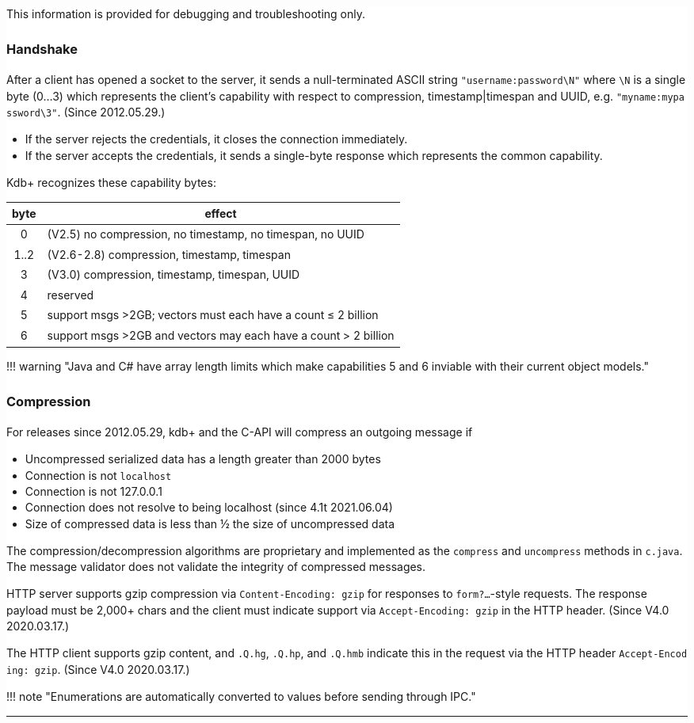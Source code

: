 This information is provided for debugging and troubleshooting only.


### Handshake

After a client has opened a socket to the server, it sends a null-terminated ASCII string `"username:password\N"` where `\N` is a single byte (0…3) which represents the client’s capability with respect to compression, timestamp|timespan and UUID, e.g. `"myname:mypassword\3"`. 
(Since 2012.05.29.) 

- If the server rejects the credentials, it closes the connection immediately. 
- If the server accepts the credentials, it sends a single-byte response which represents the common capability. 

Kdb+ recognizes these capability bytes:

byte | effect
:---:|------------------------------------------------------
0    | (V2.5) no compression, no timestamp, no timespan, no UUID
1..2 | (V2.6-2.8) compression, timestamp, timespan
3    | (V3.0) compression, timestamp, timespan, UUID
4    | reserved
5    | support msgs >2GB; vectors must each have a count ≤ 2 billion
6    | support msgs >2GB and vectors may each have a count > 2 billion

!!! warning "Java and C# have array length limits which make capabilities 5 and 6 inviable with their current object models."


### Compression

For releases since 2012.05.29, kdb+ and the C-API will compress an outgoing message if

-   Uncompressed serialized data has a length greater than 2000 bytes
-   Connection is not `localhost`
-   Connection is not 127.0.0.1
-   Connection does not resolve to being localhost (since 4.1t 2021.06.04)
-   Size of compressed data is less than &frac12; the size of uncompressed data

The compression/decompression algorithms are proprietary and implemented as the `compress` and `uncompress` methods in `c.java`. The message validator does not validate the integrity of compressed messages.

HTTP server supports gzip compression via `Content-Encoding: gzip` for responses to `form?…`-style requests.
The response payload must be 2,000+ chars and the client must indicate support via `Accept-Encoding: gzip` in the HTTP header.
(Since V4.0 2020.03.17.)

The HTTP client supports gzip content, and `.Q.hg`, `.Q.hp`, and `.Q.hmb` indicate this in the request via the HTTP header `Accept-Encoding: gzip`.
(Since V4.0 2020.03.17.)



!!! note "Enumerations are automatically converted to values before sending through IPC."

----

